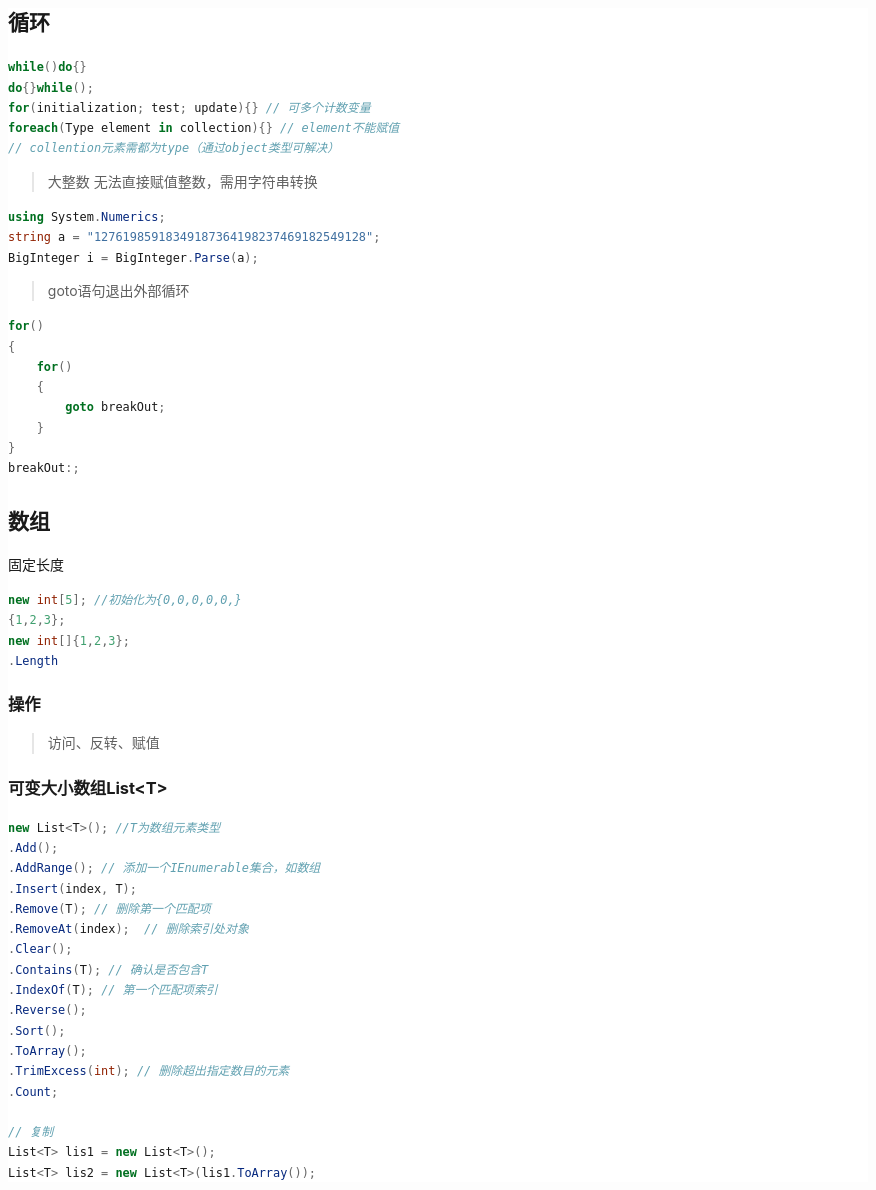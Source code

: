 ## 循环

```c#
while()do{}
do{}while();
for(initialization; test; update){} // 可多个计数变量
foreach(Type element in collection){} // element不能赋值
// collention元素需都为type（通过object类型可解决）
```

> 大整数 无法直接赋值整数，需用字符串转换

```c#
using System.Numerics;
string a = "12761985918349187364198237469182549128";
BigInteger i = BigInteger.Parse(a);
```

> goto语句退出外部循环

```c#
for()
{
    for()
    {
        goto breakOut;
    }
}
breakOut:;
```

## 数组

固定长度

```c#
new int[5]; //初始化为{0,0,0,0,0,}
{1,2,3};
new int[]{1,2,3};
.Length
```

### 操作

> 访问、反转、赋值

### 可变大小数组List\<T\>

```c#
new List<T>(); //T为数组元素类型
.Add();
.AddRange(); // 添加一个IEnumerable集合，如数组
.Insert(index, T);
.Remove(T); // 删除第一个匹配项
.RemoveAt(index);  // 删除索引处对象
.Clear();
.Contains(T); // 确认是否包含T
.IndexOf(T); // 第一个匹配项索引
.Reverse();
.Sort();
.ToArray();
.TrimExcess(int); // 删除超出指定数目的元素
.Count;

// 复制
List<T> lis1 = new List<T>();
List<T> lis2 = new List<T>(lis1.ToArray());
```